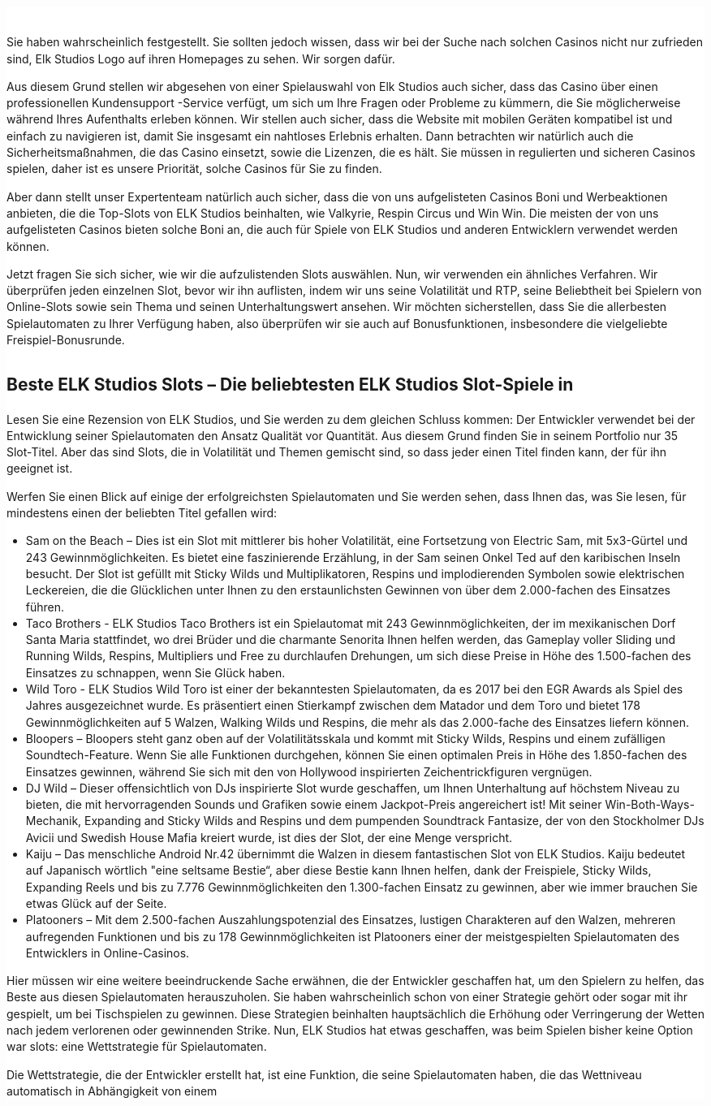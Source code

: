 <br><p>Sie haben wahrscheinlich festgestellt. Sie sollten jedoch wissen, dass wir bei der Suche nach solchen Casinos nicht nur zufrieden sind, Elk Studios Logo auf ihren Homepages zu sehen. Wir sorgen dafür.</p><p>Aus diesem Grund stellen wir abgesehen von einer Spielauswahl von Elk Studios auch sicher, dass das Casino über einen professionellen Kundensupport -Service verfügt, um sich um Ihre Fragen oder Probleme zu kümmern, die Sie möglicherweise während Ihres Aufenthalts erleben können. Wir stellen auch sicher, dass die Website mit mobilen Geräten kompatibel ist und einfach zu navigieren ist, damit Sie insgesamt ein nahtloses Erlebnis erhalten. Dann betrachten wir natürlich auch die Sicherheitsmaßnahmen, die das Casino einsetzt, sowie die Lizenzen, die es hält. Sie müssen in regulierten und sicheren Casinos spielen, daher ist es unsere Priorität, solche Casinos für Sie zu finden.</p><p>Aber dann stellt unser Expertenteam natürlich auch sicher, dass die von uns aufgelisteten Casinos Boni und Werbeaktionen anbieten, die die Top-Slots von ELK Studios beinhalten, wie Valkyrie, Respin Circus und Win Win. Die meisten der von uns aufgelisteten Casinos bieten solche Boni an, die auch für Spiele von ELK Studios und anderen Entwicklern verwendet werden können.</p><p>Jetzt fragen Sie sich sicher, wie wir die aufzulistenden Slots auswählen. Nun, wir verwenden ein ähnliches Verfahren. Wir überprüfen jeden einzelnen Slot, bevor wir ihn auflisten, indem wir uns seine Volatilität und RTP, seine Beliebtheit bei Spielern von Online-Slots sowie sein Thema und seinen Unterhaltungswert ansehen. Wir möchten sicherstellen, dass Sie die allerbesten Spielautomaten zu Ihrer Verfügung haben, also überprüfen wir sie auch auf Bonusfunktionen, insbesondere die vielgeliebte Freispiel-Bonusrunde.</p><h2>Beste ELK Studios Slots – Die beliebtesten ELK Studios Slot-Spiele in</h2><p>Lesen Sie eine Rezension von ELK Studios, und Sie werden zu dem gleichen Schluss kommen: Der Entwickler verwendet bei der Entwicklung seiner Spielautomaten den Ansatz Qualität vor Quantität. Aus diesem Grund finden Sie in seinem Portfolio nur 35 Slot-Titel. Aber das sind Slots, die in Volatilität und Themen gemischt sind, so dass jeder einen Titel finden kann, der für ihn geeignet ist.</p><p>Werfen Sie einen Blick auf einige der erfolgreichsten Spielautomaten und Sie werden sehen, dass Ihnen das, was Sie lesen, für mindestens einen der beliebten Titel gefallen wird:</p><ul><li>Sam on the Beach – Dies ist ein Slot mit mittlerer bis hoher Volatilität, eine Fortsetzung von Electric Sam, mit 5x3-Gürtel und 243 Gewinnmöglichkeiten. Es bietet eine faszinierende Erzählung, in der Sam seinen Onkel Ted auf den karibischen Inseln besucht. Der Slot ist gefüllt mit Sticky Wilds und Multiplikatoren, Respins und implodierenden Symbolen sowie elektrischen Leckereien, die die Glücklichen unter Ihnen zu den erstaunlichsten Gewinnen von über dem 2.000-fachen des Einsatzes führen.</li><li>Taco Brothers - ELK Studios Taco Brothers ist ein Spielautomat mit 243 Gewinnmöglichkeiten, der im mexikanischen Dorf Santa Maria stattfindet, wo drei Brüder und die charmante Senorita Ihnen helfen werden, das Gameplay voller Sliding und Running Wilds, Respins, Multipliers und Free zu durchlaufen Drehungen, um sich diese Preise in Höhe des 1.500-fachen des Einsatzes zu schnappen, wenn Sie Glück haben.</li><li>Wild Toro - ELK Studios Wild Toro ist einer der bekanntesten Spielautomaten, da es 2017 bei den EGR Awards als Spiel des Jahres ausgezeichnet wurde. Es präsentiert einen Stierkampf zwischen dem Matador und dem Toro und bietet 178 Gewinnmöglichkeiten auf 5 Walzen, Walking Wilds und Respins, die mehr als das 2.000-fache des Einsatzes liefern können.</li><li>Bloopers – Bloopers steht ganz oben auf der Volatilitätsskala und kommt mit Sticky Wilds, Respins und einem zufälligen Soundtech-Feature. Wenn Sie alle Funktionen durchgehen, können Sie einen optimalen Preis in Höhe des 1.850-fachen des Einsatzes gewinnen, während Sie sich mit den von Hollywood inspirierten Zeichentrickfiguren vergnügen.</li><li>DJ Wild – Dieser offensichtlich von DJs inspirierte Slot wurde geschaffen, um Ihnen Unterhaltung auf höchstem Niveau zu bieten, die mit hervorragenden Sounds und Grafiken sowie einem Jackpot-Preis angereichert ist! Mit seiner Win-Both-Ways-Mechanik, Expanding and Sticky Wilds and Respins und dem pumpenden Soundtrack Fantasize, der von den Stockholmer DJs Avicii und Swedish House Mafia kreiert wurde, ist dies der Slot, der eine Menge verspricht.</li><li>Kaiju – Das menschliche Android Nr.42 übernimmt die Walzen in diesem fantastischen Slot von ELK Studios. Kaiju bedeutet auf Japanisch wörtlich "eine seltsame Bestie“, aber diese Bestie kann Ihnen helfen, dank der Freispiele, Sticky Wilds, Expanding Reels und bis zu 7.776 Gewinnmöglichkeiten den 1.300-fachen Einsatz zu gewinnen, aber wie immer brauchen Sie etwas Glück auf der Seite.</li><li>Platooners – Mit dem 2.500-fachen Auszahlungspotenzial des Einsatzes, lustigen Charakteren auf den Walzen, mehreren aufregenden Funktionen und bis zu 178 Gewinnmöglichkeiten ist Platooners einer der meistgespielten Spielautomaten des Entwicklers in Online-Casinos.</li></ul><p>Hier müssen wir eine weitere beeindruckende Sache erwähnen, die der Entwickler geschaffen hat, um den Spielern zu helfen, das Beste aus diesen Spielautomaten herauszuholen. Sie haben wahrscheinlich schon von einer Strategie gehört oder sogar mit ihr gespielt, um bei Tischspielen zu gewinnen. Diese Strategien beinhalten hauptsächlich die Erhöhung oder Verringerung der Wetten nach jedem verlorenen oder gewinnenden Strike. Nun, ELK Studios hat etwas geschaffen, was beim Spielen bisher keine Option war slots: eine Wettstrategie für Spielautomaten.</p><p>Die Wettstrategie, die der Entwickler erstellt hat, ist eine Funktion, die seine Spielautomaten haben, die das Wettniveau automatisch in Abhängigkeit von einem